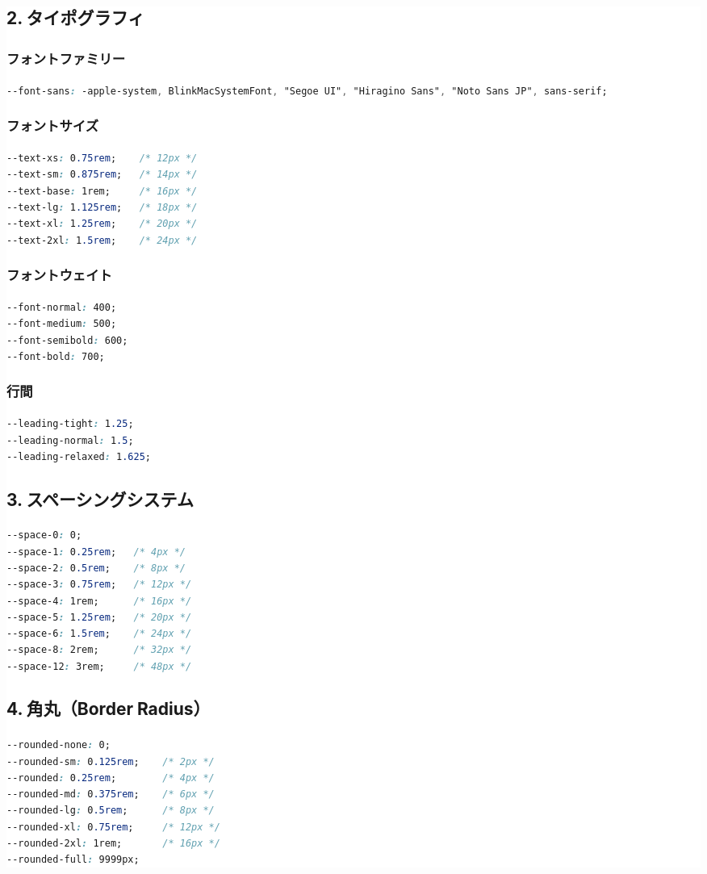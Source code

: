 ## 2. タイポグラフィ

### フォントファミリー
```css
--font-sans: -apple-system, BlinkMacSystemFont, "Segoe UI", "Hiragino Sans", "Noto Sans JP", sans-serif;
```

### フォントサイズ
```css
--text-xs: 0.75rem;    /* 12px */
--text-sm: 0.875rem;   /* 14px */
--text-base: 1rem;     /* 16px */
--text-lg: 1.125rem;   /* 18px */
--text-xl: 1.25rem;    /* 20px */
--text-2xl: 1.5rem;    /* 24px */
```

### フォントウェイト
```css
--font-normal: 400;
--font-medium: 500;
--font-semibold: 600;
--font-bold: 700;
```

### 行間
```css
--leading-tight: 1.25;
--leading-normal: 1.5;
--leading-relaxed: 1.625;
```

## 3. スペーシングシステム

```css
--space-0: 0;
--space-1: 0.25rem;   /* 4px */
--space-2: 0.5rem;    /* 8px */
--space-3: 0.75rem;   /* 12px */
--space-4: 1rem;      /* 16px */
--space-5: 1.25rem;   /* 20px */
--space-6: 1.5rem;    /* 24px */
--space-8: 2rem;      /* 32px */
--space-12: 3rem;     /* 48px */
```

## 4. 角丸（Border Radius）

```css
--rounded-none: 0;
--rounded-sm: 0.125rem;    /* 2px */
--rounded: 0.25rem;        /* 4px */
--rounded-md: 0.375rem;    /* 6px */
--rounded-lg: 0.5rem;      /* 8px */
--rounded-xl: 0.75rem;     /* 12px */
--rounded-2xl: 1rem;       /* 16px */
--rounded-full: 9999px;
```
